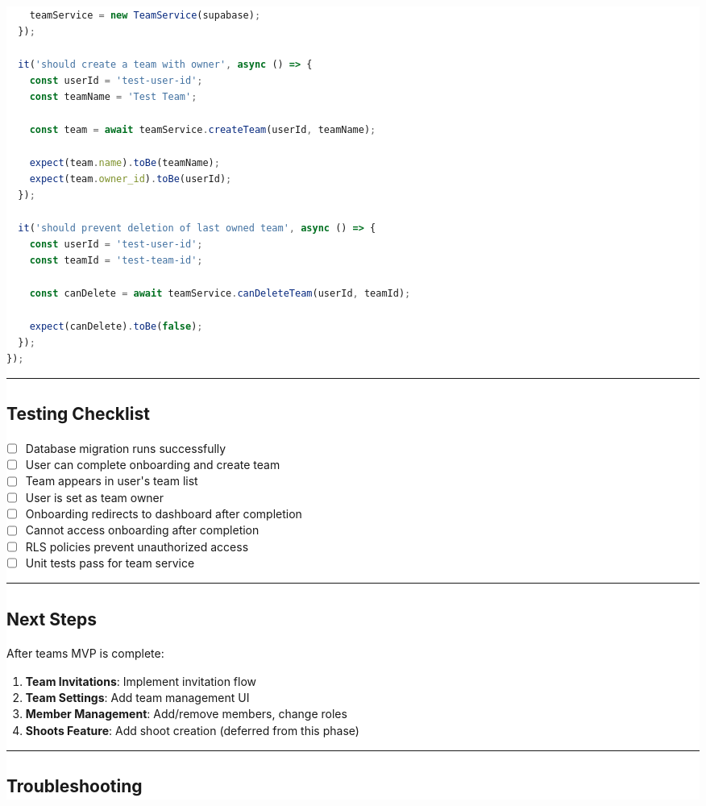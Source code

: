 ```typescript
    teamService = new TeamService(supabase);
  });

  it('should create a team with owner', async () => {
    const userId = 'test-user-id';
    const teamName = 'Test Team';

    const team = await teamService.createTeam(userId, teamName);

    expect(team.name).toBe(teamName);
    expect(team.owner_id).toBe(userId);
  });

  it('should prevent deletion of last owned team', async () => {
    const userId = 'test-user-id';
    const teamId = 'test-team-id';

    const canDelete = await teamService.canDeleteTeam(userId, teamId);

    expect(canDelete).toBe(false);
  });
});
```

---

## Testing Checklist

- [ ] Database migration runs successfully
- [ ] User can complete onboarding and create team
- [ ] Team appears in user's team list
- [ ] User is set as team owner
- [ ] Onboarding redirects to dashboard after completion
- [ ] Cannot access onboarding after completion
- [ ] RLS policies prevent unauthorized access
- [ ] Unit tests pass for team service

---

## Next Steps

After teams MVP is complete:

1. **Team Invitations**: Implement invitation flow
2. **Team Settings**: Add team management UI
3. **Member Management**: Add/remove members, change roles
4. **Shoots Feature**: Add shoot creation (deferred from this phase)

---

## Troubleshooting
